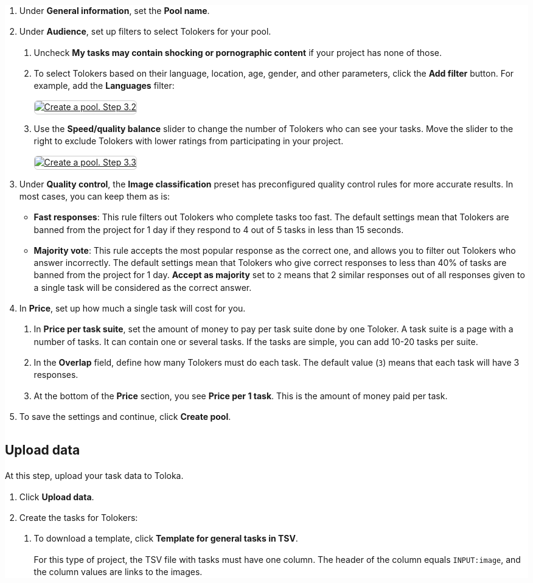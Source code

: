1. Under **General information**, set the **Pool name**.

1. Under **Audience**, set up filters to select Tolokers for your pool.

   1. Uncheck **My tasks may contain shocking or pornographic content** if your project has none of those.

   1. To select Tolokers based on their language, location, age, gender, and other parameters, click the **Add filter** button. For example, add the **Languages** filter:

      <a target="_blank" href="https://yastatic.net/s3/doc-binary/src/toloka/en/guide/tutorials/image-classification/create-pool-step-3.2.png"><img src="https://yastatic.net/s3/doc-binary/src/toloka/en/guide/tutorials/image-classification/create-pool-step-3.2.png" alt="Create a pool. Step 3.2" style="border:1px solid #ccc;border-radius:6px;cursor:zoom-in;width:700px;" /></a>

   1. Use the **Speed/quality balance** slider to change the number of Tolokers who can see your tasks. Move the slider to the right to exclude Tolokers with lower ratings from participating in your project.

      <a target="_blank" href="https://yastatic.net/s3/doc-binary/src/toloka/en/guide/tutorials/image-classification/create-pool-step-3.3.png"><img src="https://yastatic.net/s3/doc-binary/src/toloka/en/guide/tutorials/image-classification/create-pool-step-3.3.png" alt="Create a pool. Step 3.3" style="border:1px solid #ccc;border-radius:6px;cursor:zoom-in;width:700px;" /></a>

1. Under **Quality control**, the **Image classification** preset has preconfigured quality control rules for more accurate results. In most cases, you can keep them as is:

   - **Fast responses**: This rule filters out Tolokers who complete tasks too fast. The default settings mean that Tolokers are banned from the project for 1 day if they respond to 4 out of 5 tasks in less than 15 seconds.

   - **Majority vote**: This rule accepts the most popular response as the correct one, and allows you to filter out Tolokers who answer incorrectly. The default settings mean that Tolokers who give correct responses to less than 40% of tasks are banned from the project for 1 day. **Accept as majority** set to `2` means that 2 similar responses out of all responses given to a single task will be considered as the correct answer.

1. In **Price**, set up how much a single task will cost for you.

   1. In **Price per task suite**, set the amount of money to pay per task suite done by one Toloker. A task suite is a page with a number of tasks. It can contain one or several tasks. If the tasks are simple, you can add 10-20 tasks per suite.

   1. In the **Overlap** field, define how many Tolokers must do each task. The default value (`3`) means that each task will have 3 responses.

   1. At the bottom of the **Price** section, you see **Price per 1 task**. This is the amount of money paid per task.

1. To save the settings and continue, click **Create pool**.

## Upload data

At this step, upload your task data to Toloka.

1. Click **Upload data**.

1. Create the tasks for Tolokers:

   1. To download a template, click **Template for general tasks in TSV**.

      For this type of project, the TSV file with tasks must have one column. The header of the column equals `INPUT:image`, and the column values are links to the images.
